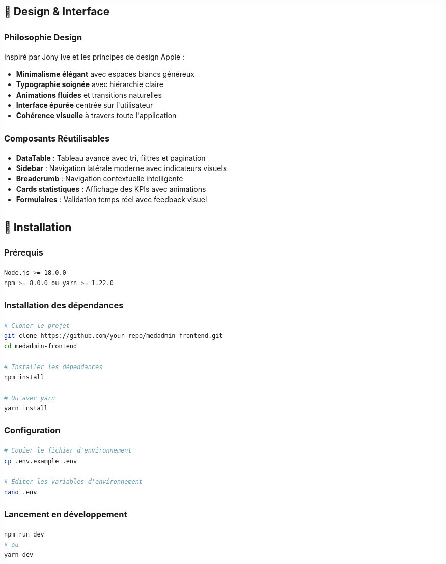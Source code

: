## 🎨 Design & Interface

### Philosophie Design
Inspiré par Jony Ive et les principes de design Apple :
- **Minimalisme élégant** avec espaces blancs généreux
- **Typographie soignée** avec hiérarchie claire
- **Animations fluides** et transitions naturelles
- **Interface épurée** centrée sur l'utilisateur
- **Cohérence visuelle** à travers toute l'application

### Composants Réutilisables
- **DataTable** : Tableau avancé avec tri, filtres et pagination
- **Sidebar** : Navigation latérale moderne avec indicateurs visuels
- **Breadcrumb** : Navigation contextuelle intelligente
- **Cards statistiques** : Affichage des KPIs avec animations
- **Formulaires** : Validation temps réel avec feedback visuel

## 🚀 Installation

### Prérequis
```bash
Node.js >= 18.0.0
npm >= 8.0.0 ou yarn >= 1.22.0
```

### Installation des dépendances
```bash
# Cloner le projet
git clone https://github.com/your-repo/medadmin-frontend.git
cd medadmin-frontend

# Installer les dépendances
npm install

# Ou avec yarn
yarn install
```

### Configuration
```bash
# Copier le fichier d'environnement
cp .env.example .env

# Éditer les variables d'environnement
nano .env
```

### Lancement en développement
```bash
npm run dev
# ou
yarn dev
```
